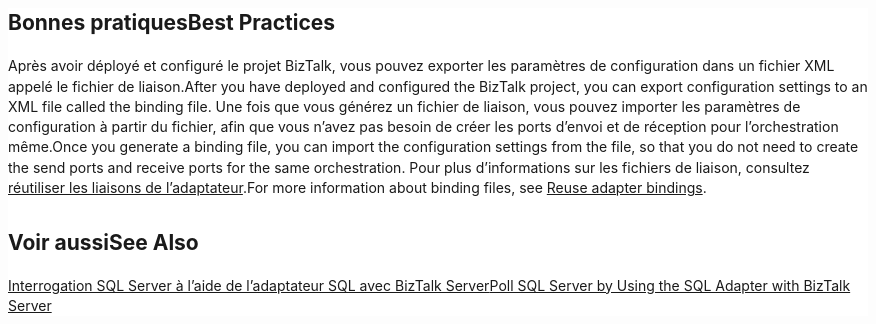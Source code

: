 ## <a name="best-practices"></a><span data-ttu-id="d5d5f-292">Bonnes pratiques</span><span class="sxs-lookup"><span data-stu-id="d5d5f-292">Best Practices</span></span>  
 <span data-ttu-id="d5d5f-293">Après avoir déployé et configuré le projet BizTalk, vous pouvez exporter les paramètres de configuration dans un fichier XML appelé le fichier de liaison.</span><span class="sxs-lookup"><span data-stu-id="d5d5f-293">After you have deployed and configured the BizTalk project, you can export configuration settings to an XML file called the binding file.</span></span> <span data-ttu-id="d5d5f-294">Une fois que vous générez un fichier de liaison, vous pouvez importer les paramètres de configuration à partir du fichier, afin que vous n’avez pas besoin de créer les ports d’envoi et de réception pour l’orchestration même.</span><span class="sxs-lookup"><span data-stu-id="d5d5f-294">Once you generate a binding file, you can import the configuration settings from the file, so that you do not need to create the send ports and receive ports for the same orchestration.</span></span> <span data-ttu-id="d5d5f-295">Pour plus d’informations sur les fichiers de liaison, consultez [réutiliser les liaisons de l’adaptateur](../../adapters-and-accelerators/adapter-sql/reuse-sql-adapter-bindings.md).</span><span class="sxs-lookup"><span data-stu-id="d5d5f-295">For more information about binding files, see [Reuse adapter bindings](../../adapters-and-accelerators/adapter-sql/reuse-sql-adapter-bindings.md).</span></span>
  
## <a name="see-also"></a><span data-ttu-id="d5d5f-296">Voir aussi</span><span class="sxs-lookup"><span data-stu-id="d5d5f-296">See Also</span></span>  
 [<span data-ttu-id="d5d5f-297">Interrogation SQL Server à l’aide de l’adaptateur SQL avec BizTalk Server</span><span class="sxs-lookup"><span data-stu-id="d5d5f-297">Poll SQL Server by Using the SQL Adapter with BizTalk Server</span></span>](../../adapters-and-accelerators/adapter-sql/poll-sql-server-using-the-sql-adapter-with-biztalk-server.md)